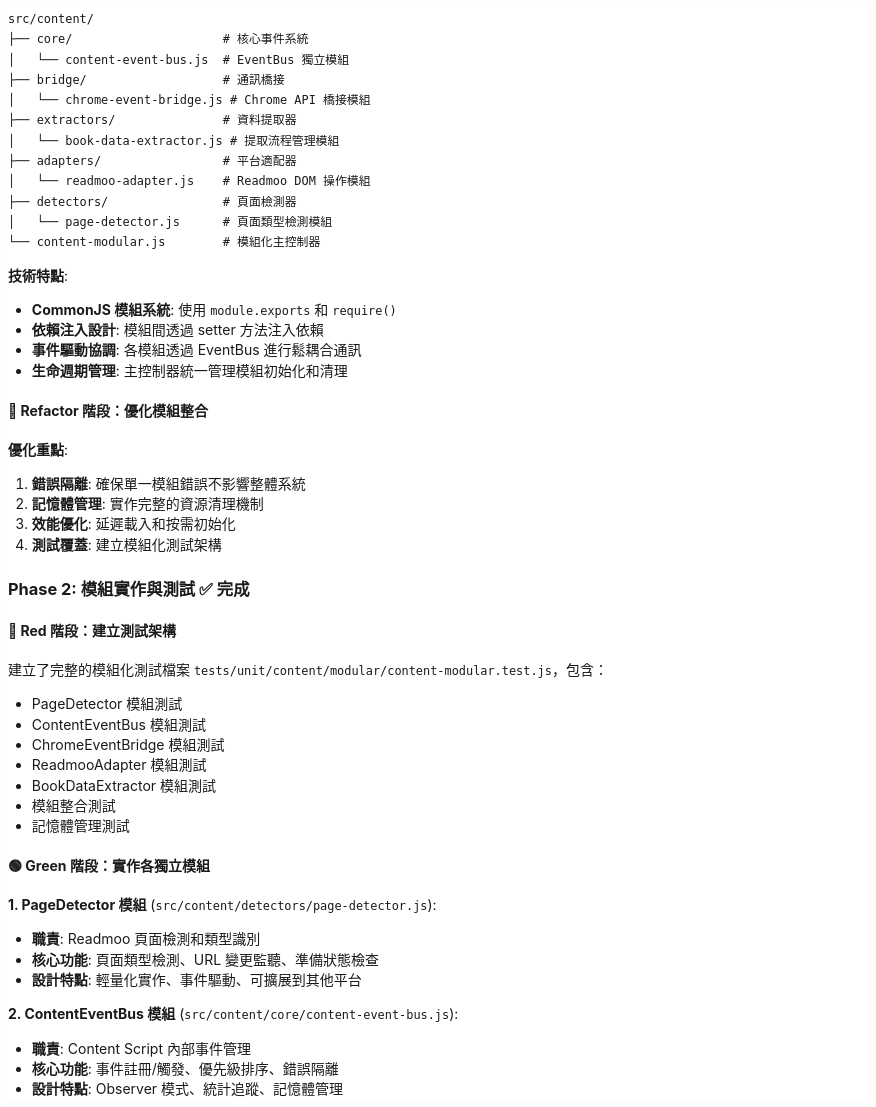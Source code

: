 ```
src/content/
├── core/                     # 核心事件系統
│   └── content-event-bus.js  # EventBus 獨立模組
├── bridge/                   # 通訊橋接
│   └── chrome-event-bridge.js # Chrome API 橋接模組
├── extractors/               # 資料提取器
│   └── book-data-extractor.js # 提取流程管理模組
├── adapters/                 # 平台適配器  
│   └── readmoo-adapter.js    # Readmoo DOM 操作模組
├── detectors/                # 頁面檢測器
│   └── page-detector.js      # 頁面類型檢測模組
└── content-modular.js        # 模組化主控制器
```

**技術特點**:
- **CommonJS 模組系統**: 使用 `module.exports` 和 `require()` 
- **依賴注入設計**: 模組間透過 setter 方法注入依賴
- **事件驅動協調**: 各模組透過 EventBus 進行鬆耦合通訊
- **生命週期管理**: 主控制器統一管理模組初始化和清理

#### 🔵 Refactor 階段：優化模組整合

**優化重點**:
1. **錯誤隔離**: 確保單一模組錯誤不影響整體系統
2. **記憶體管理**: 實作完整的資源清理機制
3. **效能優化**: 延遲載入和按需初始化
4. **測試覆蓋**: 建立模組化測試架構

### Phase 2: 模組實作與測試 ✅ 完成

#### 🔴 Red 階段：建立測試架構

建立了完整的模組化測試檔案 `tests/unit/content/modular/content-modular.test.js`，包含：
- PageDetector 模組測試
- ContentEventBus 模組測試  
- ChromeEventBridge 模組測試
- ReadmooAdapter 模組測試
- BookDataExtractor 模組測試
- 模組整合測試
- 記憶體管理測試

#### 🟢 Green 階段：實作各獨立模組

**1. PageDetector 模組** (`src/content/detectors/page-detector.js`):
- **職責**: Readmoo 頁面檢測和類型識別
- **核心功能**: 頁面類型檢測、URL 變更監聽、準備狀態檢查
- **設計特點**: 輕量化實作、事件驅動、可擴展到其他平台

**2. ContentEventBus 模組** (`src/content/core/content-event-bus.js`):
- **職責**: Content Script 內部事件管理
- **核心功能**: 事件註冊/觸發、優先級排序、錯誤隔離
- **設計特點**: Observer 模式、統計追蹤、記憶體管理
